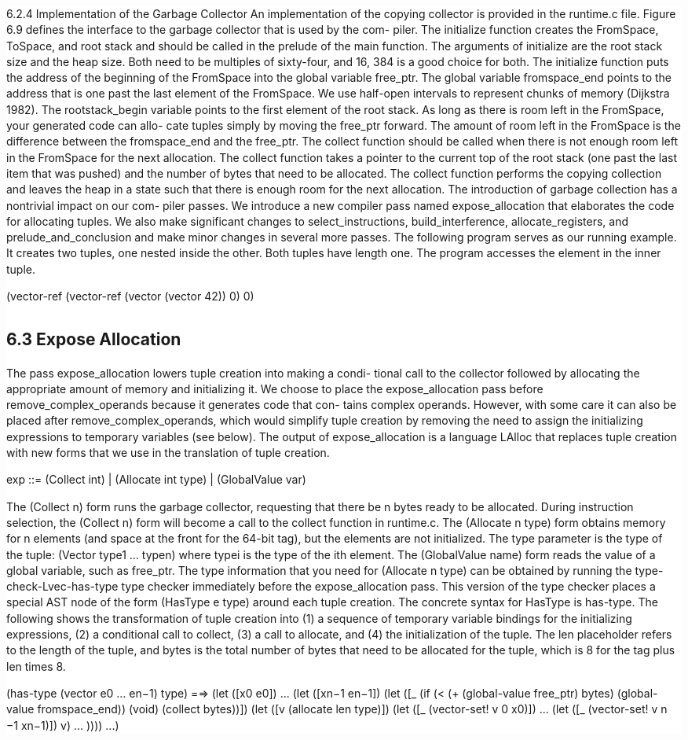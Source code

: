 6.2.4 Implementation of the Garbage Collector An implementation of the copying collector is provided in the runtime.c file. Figure 6.9 defines the interface to the garbage collector that is used by the com- piler. The initialize function creates the FromSpace, ToSpace, and root stack and should be called in the prelude of the main function. The arguments of initialize are the root stack size and the heap size. Both need to be multiples of sixty-four, and 16, 384 is a good choice for both. The initialize function puts the address of the beginning of the FromSpace into the global variable free_ptr. The global variable fromspace_end points to the address that is one past the last element of the FromSpace. We use half-open intervals to represent chunks of memory (Dijkstra 1982). The rootstack_begin variable points to the first element of the root stack. As long as there is room left in the FromSpace, your generated code can allo- cate tuples simply by moving the free_ptr forward. The amount of room left in the FromSpace is the difference between the fromspace_end and the free_ptr. The collect function should be called when there is not enough room left in the FromSpace for the next allocation. The collect function takes a pointer to the current top of the root stack (one past the last item that was pushed) and the number of bytes that need to be allocated. The collect function performs the copying collection and leaves the heap in a state such that there is enough room for the next allocation. The introduction of garbage collection has a nontrivial impact on our com- piler passes. We introduce a new compiler pass named expose_allocation that elaborates the code for allocating tuples. We also make significant changes to select_instructions, build_interference, allocate_registers, and prelude_and_conclusion and make minor changes in several more passes. The following program serves as our running example. It creates two tuples, one nested inside the other. Both tuples have length one. The program accesses the element in the inner tuple.

(vector-ref (vector-ref (vector (vector 42)) 0) 0)

## 6.3 Expose Allocation

The pass expose_allocation lowers tuple creation into making a condi- tional call to the collector followed by allocating the appropriate amount of memory and initializing it. We choose to place the expose_allocation pass before remove_complex_operands because it generates code that con- tains complex operands. However, with some care it can also be placed after remove_complex_operands, which would simplify tuple creation by removing the need to assign the initializing expressions to temporary variables (see below). The output of expose_allocation is a language LAlloc that replaces tuple creation with new forms that we use in the translation of tuple creation.

exp ::= (Collect int) | (Allocate int type) | (GlobalValue var)

The (Collect n) form runs the garbage collector, requesting that there be n bytes ready to be allocated. During instruction selection, the (Collect n) form will become a call to the collect function in runtime.c. The (Allocate n type) form obtains memory for n elements (and space at the front for the 64-bit tag), but the elements are not initialized. The type parameter is the type of the tuple: (Vector type1 … typen) where typei is the type of the ith element. The (GlobalValue name) form reads the value of a global variable, such as free_ptr. The type information that you need for (Allocate n type) can be obtained by running the type-check-Lvec-has-type type checker immediately before the expose_allocation pass. This version of the type checker places a special AST node of the form (HasType e type) around each tuple creation. The concrete syntax for HasType is has-type. The following shows the transformation of tuple creation into (1) a sequence of temporary variable bindings for the initializing expressions, (2) a conditional call to collect, (3) a call to allocate, and (4) the initialization of the tuple. The len placeholder refers to the length of the tuple, and bytes is the total number of bytes that need to be allocated for the tuple, which is 8 for the tag plus len times 8.

(has-type (vector e0 … en−1) type) =⇒ (let ([x0 e0]) ... (let ([xn−1 en−1]) (let ([_ (if (< (+ (global-value free_ptr) bytes) (global-value fromspace_end)) (void) (collect bytes))]) (let ([v (allocate len type)]) (let ([_ (vector-set! v 0 x0)]) ... (let ([_ (vector-set! v n −1 xn−1)]) v) ... )))) ...)
